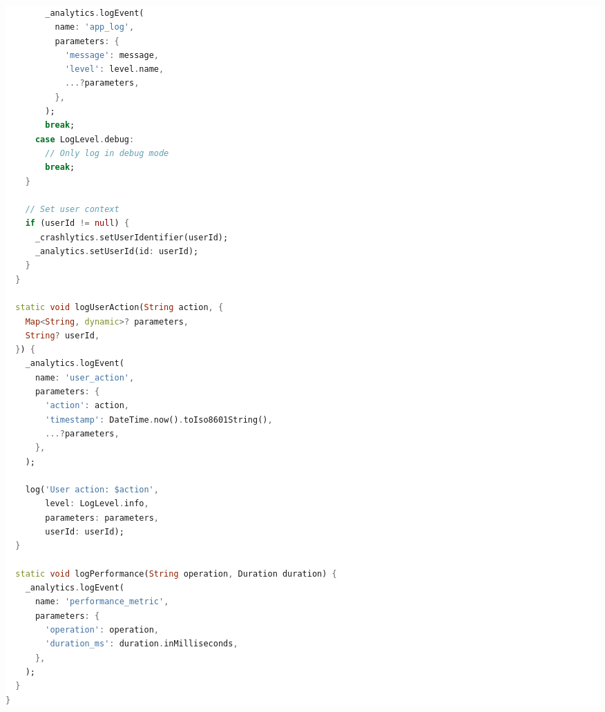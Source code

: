 ```dart
        _analytics.logEvent(
          name: 'app_log',
          parameters: {
            'message': message,
            'level': level.name,
            ...?parameters,
          },
        );
        break;
      case LogLevel.debug:
        // Only log in debug mode
        break;
    }
    
    // Set user context
    if (userId != null) {
      _crashlytics.setUserIdentifier(userId);
      _analytics.setUserId(id: userId);
    }
  }
  
  static void logUserAction(String action, {
    Map<String, dynamic>? parameters,
    String? userId,
  }) {
    _analytics.logEvent(
      name: 'user_action',
      parameters: {
        'action': action,
        'timestamp': DateTime.now().toIso8601String(),
        ...?parameters,
      },
    );
    
    log('User action: $action', 
        level: LogLevel.info, 
        parameters: parameters, 
        userId: userId);
  }
  
  static void logPerformance(String operation, Duration duration) {
    _analytics.logEvent(
      name: 'performance_metric',
      parameters: {
        'operation': operation,
        'duration_ms': duration.inMilliseconds,
      },
    );
  }
}
```

